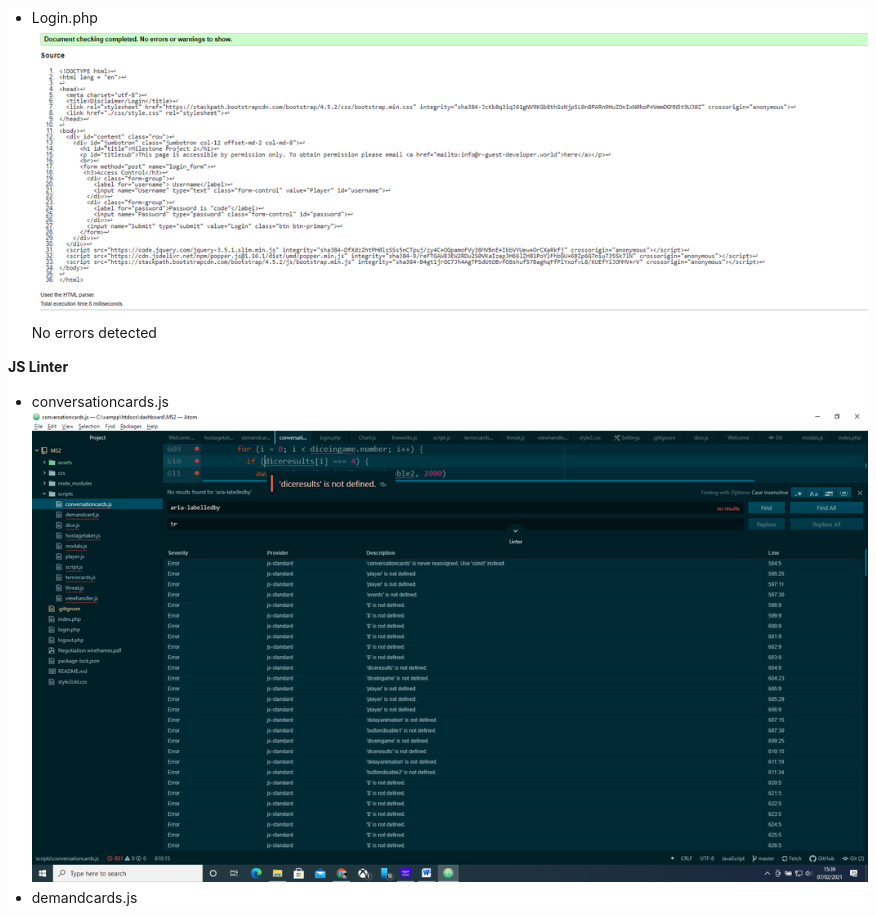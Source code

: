 - Login.php
![Screenshot of login test](assets/htmlchecklogin.png "Login HTML Check")
No errors detected

**JS Linter**

- conversationcards.js
![Screenshot of conversationcards test](assets/lintconvocards.png "conversationcards.js check")
- demandcards.js